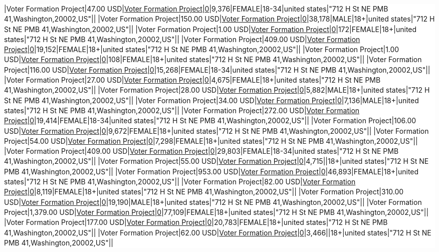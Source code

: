 |Voter Formation Project|47.00 USD|[Voter Formation Project](2021/Voter_Formation_Project.md)|[0](https://www.snap.com/political-ads/asset/c252e036e2fa0dca38199a20e905e4adcd8637132382452a83027a43fa6b18a0?mediaType=jpg)|9,376|FEMALE|18-34|united states|"712 H St NE PMB 41,Washington,20002,US"||
|Voter Formation Project|150.00 USD|[Voter Formation Project](2021/Voter_Formation_Project.md)|[0](https://www.snap.com/political-ads/asset/a462bd6317b9e48039c34b29a11a8f55b4056984ba181f5b47153bc1b6db4d14?mediaType=jpg)|38,178|MALE|18+|united states|"712 H St NE PMB 41,Washington,20002,US"||
|Voter Formation Project|1.00 USD|[Voter Formation Project](2021/Voter_Formation_Project.md)|[0](https://www.snap.com/political-ads/asset/80760c91c2690bcc12ce38747df861dbcbd5a45abaf5f3f26d55603514982bf4?mediaType=jpg)|172|FEMALE|18+|united states|"712 H St NE PMB 41,Washington,20002,US"||
|Voter Formation Project|409.00 USD|[Voter Formation Project](2021/Voter_Formation_Project.md)|[0](https://www.snap.com/political-ads/asset/49533fd88a28e1bba7b316968b1a49fdcae3a9b387215f09f30db61fe56d50cc?mediaType=mp4)|19,152|FEMALE|18+|united states|"712 H St NE PMB 41,Washington,20002,US"||
|Voter Formation Project|1.00 USD|[Voter Formation Project](2021/Voter_Formation_Project.md)|[0](https://www.snap.com/political-ads/asset/1ce5fdc1014afc3c94ec7ad065282ca67b5b676515b1fac8be85d9cfbbaa5618?mediaType=jpg)|108|FEMALE|18+|united states|"712 H St NE PMB 41,Washington,20002,US"||
|Voter Formation Project|116.00 USD|[Voter Formation Project](2021/Voter_Formation_Project.md)|[0](https://www.snap.com/political-ads/asset/8c724de6dad9d6cc3f0ed1e44ca4775ce7950470d80867c8a6c9f4cb5be947b1?mediaType=jpg)|15,268|FEMALE|18-34|united states|"712 H St NE PMB 41,Washington,20002,US"||
|Voter Formation Project|27.00 USD|[Voter Formation Project](2021/Voter_Formation_Project.md)|[0](https://www.snap.com/political-ads/asset/4ea9b73449b497e55df8b74dd3d77ee4fb0d6aa3bd46ff0fa9a948ca35d34cc9?mediaType=jpg)|4,675|FEMALE|18+|united states|"712 H St NE PMB 41,Washington,20002,US"||
|Voter Formation Project|28.00 USD|[Voter Formation Project](2021/Voter_Formation_Project.md)|[0](https://www.snap.com/political-ads/asset/59e446c180c0f8d95957bff79dbf53554b84a94cf210a86e722dbf95e199f817?mediaType=jpg)|5,882|MALE|18+|united states|"712 H St NE PMB 41,Washington,20002,US"||
|Voter Formation Project|34.00 USD|[Voter Formation Project](2021/Voter_Formation_Project.md)|[0](https://www.snap.com/political-ads/asset/c5e1a6265d9da31fa897db63476b5d1eea4abb47db047109d77aff4c9a10ee6a?mediaType=jpg)|7,136|MALE|18+|united states|"712 H St NE PMB 41,Washington,20002,US"||
|Voter Formation Project|272.00 USD|[Voter Formation Project](2021/Voter_Formation_Project.md)|[0](https://www.snap.com/political-ads/asset/4c32f87237e7c5a8efa6038d297098474cca46bb376ff54c2f9acc613fff0347?mediaType=mp4)|19,414|FEMALE|18-34|united states|"712 H St NE PMB 41,Washington,20002,US"||
|Voter Formation Project|106.00 USD|[Voter Formation Project](2021/Voter_Formation_Project.md)|[0](https://www.snap.com/political-ads/asset/93a0e2140c3a407d781962515dff94b02d8f12abfb07dc8707d52c08f89603a1?mediaType=jpg)|9,672|FEMALE|18+|united states|"712 H St NE PMB 41,Washington,20002,US"||
|Voter Formation Project|54.00 USD|[Voter Formation Project](2021/Voter_Formation_Project.md)|[0](https://www.snap.com/political-ads/asset/476b1fffe2a11cdd414a2dc7bed5fa03e4882b1d6387db9dabba87941439e4d3?mediaType=jpg)|7,298|FEMALE|18+|united states|"712 H St NE PMB 41,Washington,20002,US"||
|Voter Formation Project|409.00 USD|[Voter Formation Project](2021/Voter_Formation_Project.md)|[0](https://www.snap.com/political-ads/asset/2501dcceb734e6a9572baa3998767b5c31aa94a68d837d15b954b0667b30cd84?mediaType=mp4)|29,803|FEMALE|18-34|united states|"712 H St NE PMB 41,Washington,20002,US"||
|Voter Formation Project|55.00 USD|[Voter Formation Project](2021/Voter_Formation_Project.md)|[0](https://www.snap.com/political-ads/asset/7eea3f0a09e3957cf408ba897dbcff8e3547033eb92bde5b91110d796019ef2e?mediaType=jpg)|4,715||18+|united states|"712 H St NE PMB 41,Washington,20002,US"||
|Voter Formation Project|953.00 USD|[Voter Formation Project](2021/Voter_Formation_Project.md)|[0](https://www.snap.com/political-ads/asset/f08e76ee52624068876cd5b34dabc9f2e8e1cad905ba0ae57e82fb342a97b968?mediaType=mp4)|46,893|FEMALE|18+|united states|"712 H St NE PMB 41,Washington,20002,US"||
|Voter Formation Project|82.00 USD|[Voter Formation Project](2021/Voter_Formation_Project.md)|[0](https://www.snap.com/political-ads/asset/e0d116a8cb2df968ecc99c05080f9dabefa683899da5aec85d13ddb0be65a48d?mediaType=jpg)|8,119|FEMALE|18+|united states|"712 H St NE PMB 41,Washington,20002,US"||
|Voter Formation Project|310.00 USD|[Voter Formation Project](2021/Voter_Formation_Project.md)|[0](https://www.snap.com/political-ads/asset/dc8a2a48a6b75599b9e98e5fba62381a6b1b0445949ff783537649b221782ab7?mediaType=mp4)|19,190|MALE|18+|united states|"712 H St NE PMB 41,Washington,20002,US"||
|Voter Formation Project|1,379.00 USD|[Voter Formation Project](2021/Voter_Formation_Project.md)|[0](https://www.snap.com/political-ads/asset/55cf485f00ba589c69f5fda5c4faac19593197466c9a72b8b5cf74dd443f4b47?mediaType=mp4)|77,109|FEMALE|18+|united states|"712 H St NE PMB 41,Washington,20002,US"||
|Voter Formation Project|177.00 USD|[Voter Formation Project](2021/Voter_Formation_Project.md)|[0](https://www.snap.com/political-ads/asset/27c9714beb32f9564ddc74b3617e71067b017f22015cfdb152ac687c964e89a0?mediaType=mp4)|20,783|FEMALE|18+|united states|"712 H St NE PMB 41,Washington,20002,US"||
|Voter Formation Project|62.00 USD|[Voter Formation Project](2021/Voter_Formation_Project.md)|[0](https://www.snap.com/political-ads/asset/f737b06b535ffc5f54201eec6d447b569632386bf56acff8a032dbc8555b552f?mediaType=mp4)|3,466||18+|united states|"712 H St NE PMB 41,Washington,20002,US"||